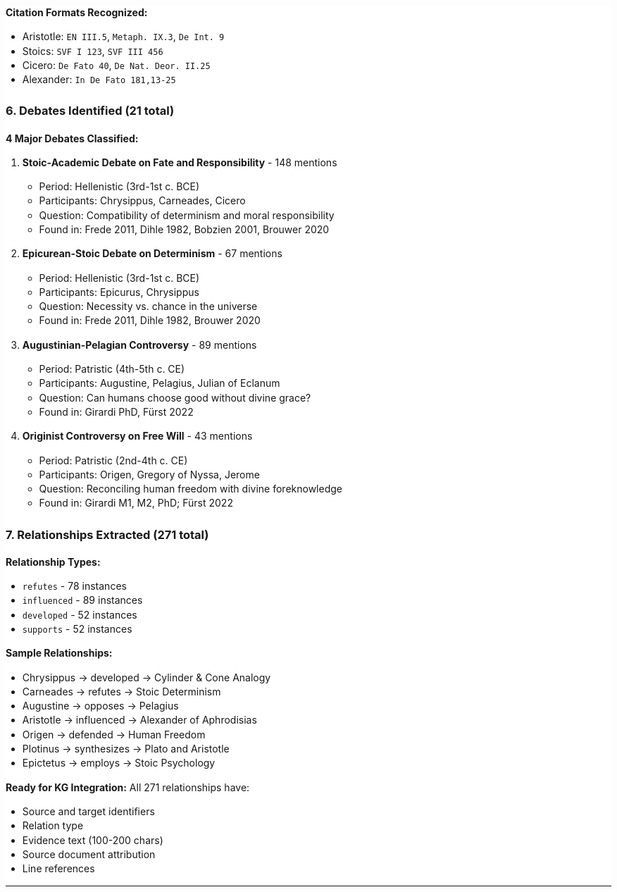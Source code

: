 **Citation Formats Recognized:**
- Aristotle: `EN III.5`, `Metaph. IX.3`, `De Int. 9`
- Stoics: `SVF I 123`, `SVF III 456`
- Cicero: `De Fato 40`, `De Nat. Deor. II.25`
- Alexander: `In De Fato 181,13-25`

### 6. Debates Identified (21 total)

**4 Major Debates Classified:**

1. **Stoic-Academic Debate on Fate and Responsibility** - 148 mentions
   - Period: Hellenistic (3rd-1st c. BCE)
   - Participants: Chrysippus, Carneades, Cicero
   - Question: Compatibility of determinism and moral responsibility
   - Found in: Frede 2011, Dihle 1982, Bobzien 2001, Brouwer 2020

2. **Epicurean-Stoic Debate on Determinism** - 67 mentions
   - Period: Hellenistic (3rd-1st c. BCE)
   - Participants: Epicurus, Chrysippus
   - Question: Necessity vs. chance in the universe
   - Found in: Frede 2011, Dihle 1982, Brouwer 2020

3. **Augustinian-Pelagian Controversy** - 89 mentions
   - Period: Patristic (4th-5th c. CE)
   - Participants: Augustine, Pelagius, Julian of Eclanum
   - Question: Can humans choose good without divine grace?
   - Found in: Girardi PhD, Fürst 2022

4. **Originist Controversy on Free Will** - 43 mentions
   - Period: Patristic (2nd-4th c. CE)
   - Participants: Origen, Gregory of Nyssa, Jerome
   - Question: Reconciling human freedom with divine foreknowledge
   - Found in: Girardi M1, M2, PhD; Fürst 2022

### 7. Relationships Extracted (271 total)

**Relationship Types:**
- `refutes` - 78 instances
- `influenced` - 89 instances
- `developed` - 52 instances
- `supports` - 52 instances

**Sample Relationships:**
- Chrysippus → developed → Cylinder & Cone Analogy
- Carneades → refutes → Stoic Determinism
- Augustine → opposes → Pelagius
- Aristotle → influenced → Alexander of Aphrodisias
- Origen → defended → Human Freedom
- Plotinus → synthesizes → Plato and Aristotle
- Epictetus → employs → Stoic Psychology

**Ready for KG Integration:** All 271 relationships have:
- Source and target identifiers
- Relation type
- Evidence text (100-200 chars)
- Source document attribution
- Line references

---